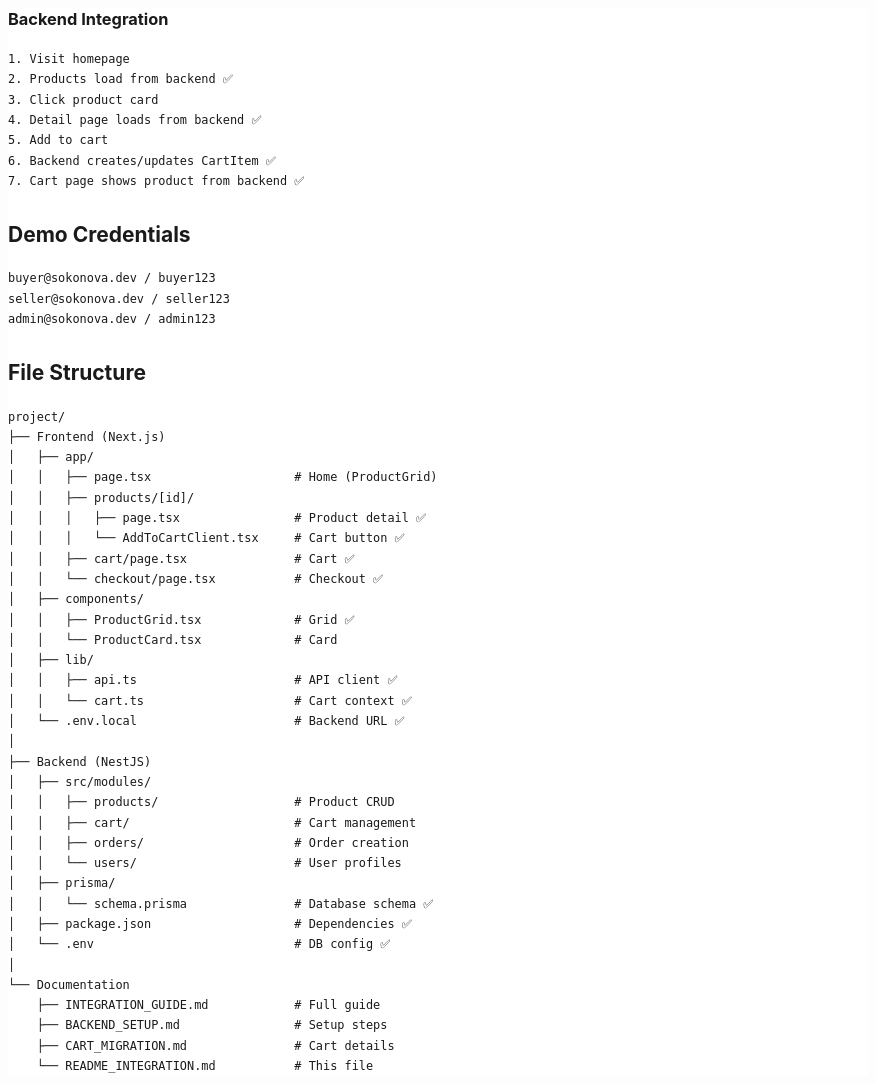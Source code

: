 ### Backend Integration
```
1. Visit homepage
2. Products load from backend ✅
3. Click product card
4. Detail page loads from backend ✅
5. Add to cart
6. Backend creates/updates CartItem ✅
7. Cart page shows product from backend ✅
```

## Demo Credentials

```
buyer@sokonova.dev / buyer123
seller@sokonova.dev / seller123
admin@sokonova.dev / admin123
```

## File Structure

```
project/
├── Frontend (Next.js)
│   ├── app/
│   │   ├── page.tsx                    # Home (ProductGrid)
│   │   ├── products/[id]/
│   │   │   ├── page.tsx                # Product detail ✅
│   │   │   └── AddToCartClient.tsx     # Cart button ✅
│   │   ├── cart/page.tsx               # Cart ✅
│   │   └── checkout/page.tsx           # Checkout ✅
│   ├── components/
│   │   ├── ProductGrid.tsx             # Grid ✅
│   │   └── ProductCard.tsx             # Card
│   ├── lib/
│   │   ├── api.ts                      # API client ✅
│   │   └── cart.ts                     # Cart context ✅
│   └── .env.local                      # Backend URL ✅
│
├── Backend (NestJS)
│   ├── src/modules/
│   │   ├── products/                   # Product CRUD
│   │   ├── cart/                       # Cart management
│   │   ├── orders/                     # Order creation
│   │   └── users/                      # User profiles
│   ├── prisma/
│   │   └── schema.prisma               # Database schema ✅
│   ├── package.json                    # Dependencies ✅
│   └── .env                            # DB config ✅
│
└── Documentation
    ├── INTEGRATION_GUIDE.md            # Full guide
    ├── BACKEND_SETUP.md                # Setup steps
    ├── CART_MIGRATION.md               # Cart details
    └── README_INTEGRATION.md           # This file
```
